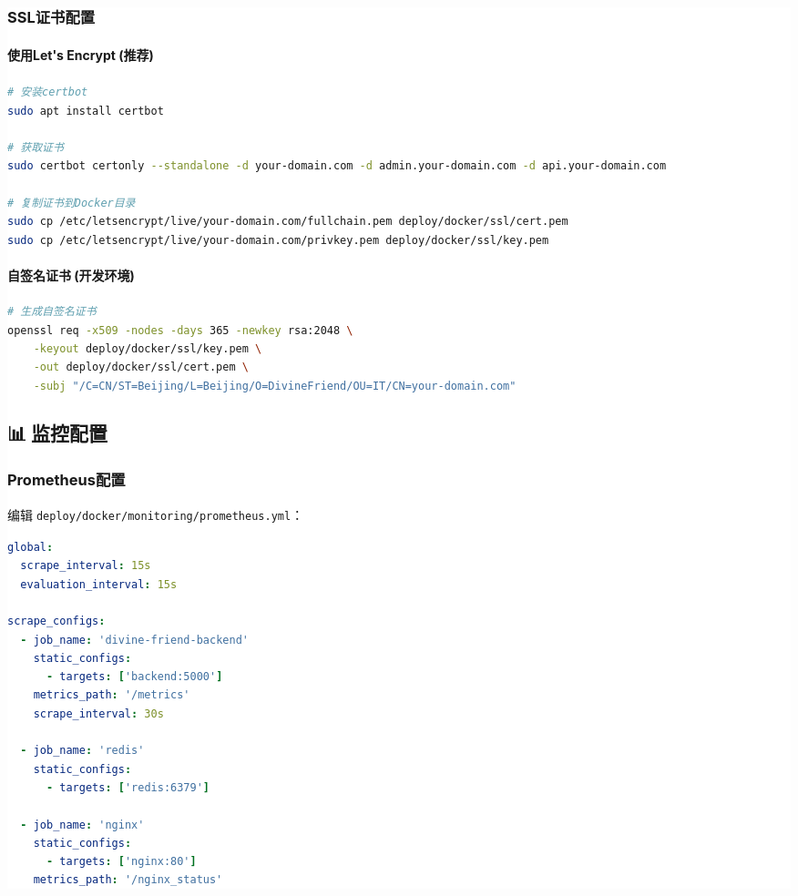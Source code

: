 ### SSL证书配置

#### 使用Let's Encrypt (推荐)
```bash
# 安装certbot
sudo apt install certbot

# 获取证书
sudo certbot certonly --standalone -d your-domain.com -d admin.your-domain.com -d api.your-domain.com

# 复制证书到Docker目录
sudo cp /etc/letsencrypt/live/your-domain.com/fullchain.pem deploy/docker/ssl/cert.pem
sudo cp /etc/letsencrypt/live/your-domain.com/privkey.pem deploy/docker/ssl/key.pem
```

#### 自签名证书 (开发环境)
```bash
# 生成自签名证书
openssl req -x509 -nodes -days 365 -newkey rsa:2048 \
    -keyout deploy/docker/ssl/key.pem \
    -out deploy/docker/ssl/cert.pem \
    -subj "/C=CN/ST=Beijing/L=Beijing/O=DivineFriend/OU=IT/CN=your-domain.com"
```

## 📊 监控配置

### Prometheus配置

编辑 `deploy/docker/monitoring/prometheus.yml`：

```yaml
global:
  scrape_interval: 15s
  evaluation_interval: 15s

scrape_configs:
  - job_name: 'divine-friend-backend'
    static_configs:
      - targets: ['backend:5000']
    metrics_path: '/metrics'
    scrape_interval: 30s

  - job_name: 'redis'
    static_configs:
      - targets: ['redis:6379']

  - job_name: 'nginx'
    static_configs:
      - targets: ['nginx:80']
    metrics_path: '/nginx_status'
```
